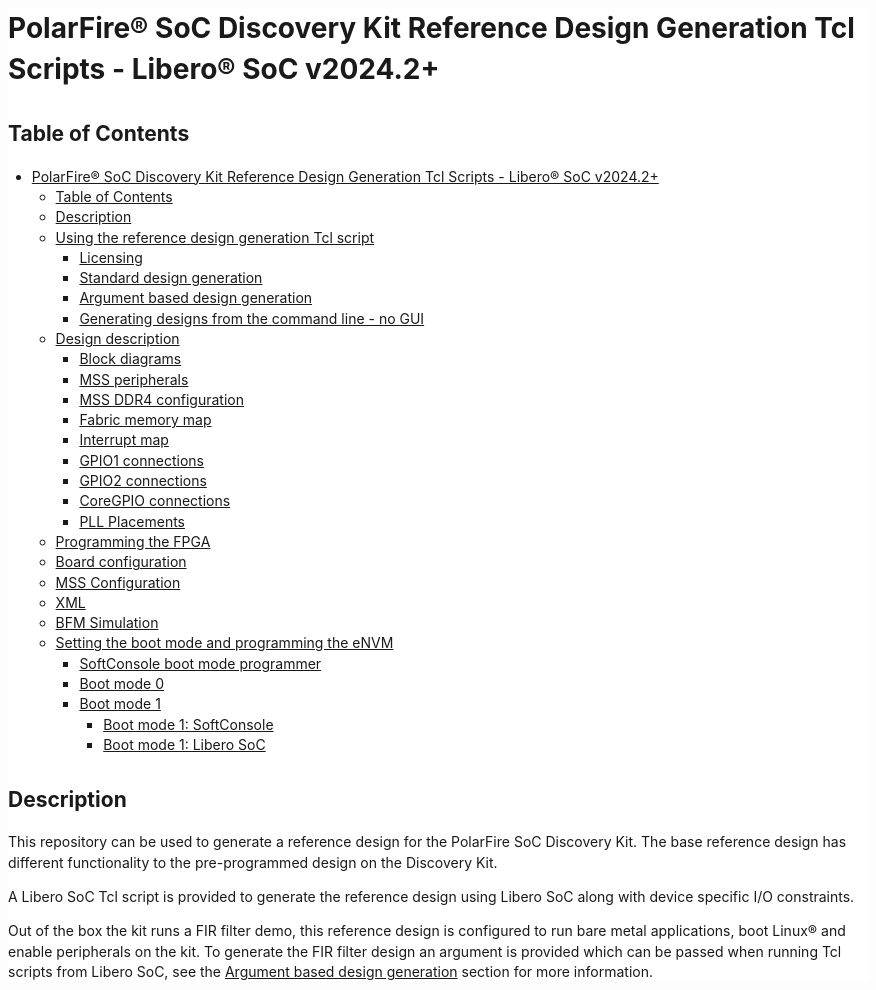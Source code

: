 # PolarFire&reg; SoC Discovery Kit Reference Design Generation Tcl Scripts - Libero&reg; SoC v2024.2+

## Table of Contents

- [PolarFire® SoC Discovery Kit Reference Design Generation Tcl Scripts - Libero® SoC v2024.2+](#polarfire-soc-discovery-kit-reference-design-generation-tcl-scripts---libero-soc-v20242)
  - [Table of Contents](#table-of-contents)
  - [Description](#description)
  - [Using the reference design generation Tcl script](#using-the-reference-design-generation-tcl-script)
    - [Licensing](#licensing)
    - [Standard design generation](#standard-design-generation)
    - [Argument based design generation](#argument-based-design-generation)
    - [Generating designs from the command line - no GUI](#generating-designs-from-the-command-line---no-gui)
  - [Design description](#design-description)
    - [Block diagrams](#block-diagrams)
    - [MSS peripherals](#mss-peripherals)
    - [MSS DDR4 configuration](#mss-ddr4-configuration)
    - [Fabric memory map](#fabric-memory-map)
    - [Interrupt map](#interrupt-map)
    - [GPIO1 connections](#gpio1-connections)
    - [GPIO2 connections](#gpio2-connections)
    - [CoreGPIO connections](#coregpio-connections)
    - [PLL Placements](#pll-placements)
  - [Programming the FPGA](#programming-the-fpga)
  - [Board configuration](#board-configuration)
  - [MSS Configuration](#mss-configuration)
  - [XML](#xml)
  - [BFM Simulation](#bfm-simulation)
  - [Setting the boot mode and programming the eNVM](#setting-the-boot-mode-and-programming-the-envm)
    - [SoftConsole boot mode programmer](#softconsole-boot-mode-programmer)
    - [Boot mode 0](#boot-mode-0)
    - [Boot mode 1](#boot-mode-1)
      - [Boot mode 1: SoftConsole](#boot-mode-1-softconsole)
      - [Boot mode 1: Libero SoC](#boot-mode-1-libero-soc)

<a name="description"></a>
## Description

This repository can be used to generate a reference design for the PolarFire SoC Discovery Kit. The base reference design has different functionality to the pre-programmed design on the Discovery Kit.

A Libero SoC Tcl script is provided to generate the reference design using Libero SoC along with device specific I/O constraints.

Out of the box the kit runs a FIR filter demo, this reference design is configured to run bare metal applications, boot Linux&reg; and enable peripherals on the kit. To generate the FIR filter design an argument is provided which can be passed when running Tcl scripts from Libero SoC, see the [Argument based design generation](#argument-based-design-generation) section for more information.

